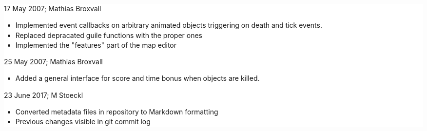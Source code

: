 17 May 2007; Mathias Broxvall

- Implemented event callbacks on arbitrary animated objects
        triggering on death and tick events.
- Replaced depracated guile functions with the proper ones
- Implemented the "features" part of the map editor

25 May 2007; Mathias Broxvall

- Added a general interface for score and time bonus when objects
        are killed. 

23 June 2017; M Stoeckl
      
- Converted metadata files in repository to Markdown formatting
- Previous changes visible in git commit log
